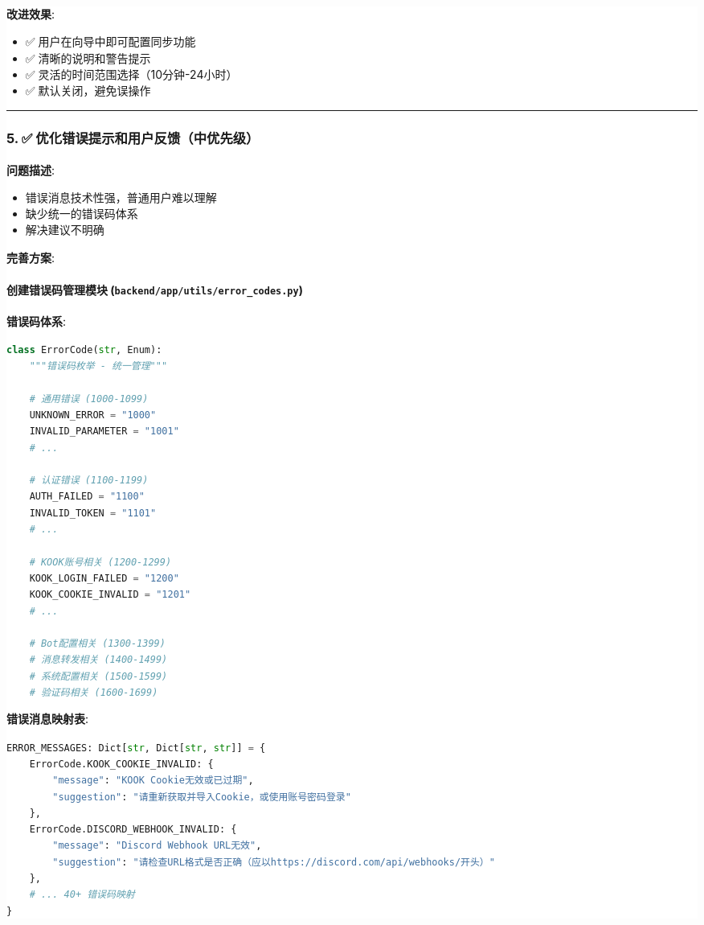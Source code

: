 **改进效果**:
- ✅ 用户在向导中即可配置同步功能
- ✅ 清晰的说明和警告提示
- ✅ 灵活的时间范围选择（10分钟-24小时）
- ✅ 默认关闭，避免误操作

---

### 5. ✅ 优化错误提示和用户反馈（中优先级）

**问题描述**:
- 错误消息技术性强，普通用户难以理解
- 缺少统一的错误码体系
- 解决建议不明确

**完善方案**:

#### 创建错误码管理模块 (`backend/app/utils/error_codes.py`)

**错误码体系**:
```python
class ErrorCode(str, Enum):
    """错误码枚举 - 统一管理"""
    
    # 通用错误 (1000-1099)
    UNKNOWN_ERROR = "1000"
    INVALID_PARAMETER = "1001"
    # ...
    
    # 认证错误 (1100-1199)
    AUTH_FAILED = "1100"
    INVALID_TOKEN = "1101"
    # ...
    
    # KOOK账号相关 (1200-1299)
    KOOK_LOGIN_FAILED = "1200"
    KOOK_COOKIE_INVALID = "1201"
    # ...
    
    # Bot配置相关 (1300-1399)
    # 消息转发相关 (1400-1499)
    # 系统配置相关 (1500-1599)
    # 验证码相关 (1600-1699)
```

**错误消息映射表**:
```python
ERROR_MESSAGES: Dict[str, Dict[str, str]] = {
    ErrorCode.KOOK_COOKIE_INVALID: {
        "message": "KOOK Cookie无效或已过期",
        "suggestion": "请重新获取并导入Cookie，或使用账号密码登录"
    },
    ErrorCode.DISCORD_WEBHOOK_INVALID: {
        "message": "Discord Webhook URL无效",
        "suggestion": "请检查URL格式是否正确（应以https://discord.com/api/webhooks/开头）"
    },
    # ... 40+ 错误码映射
}
```
